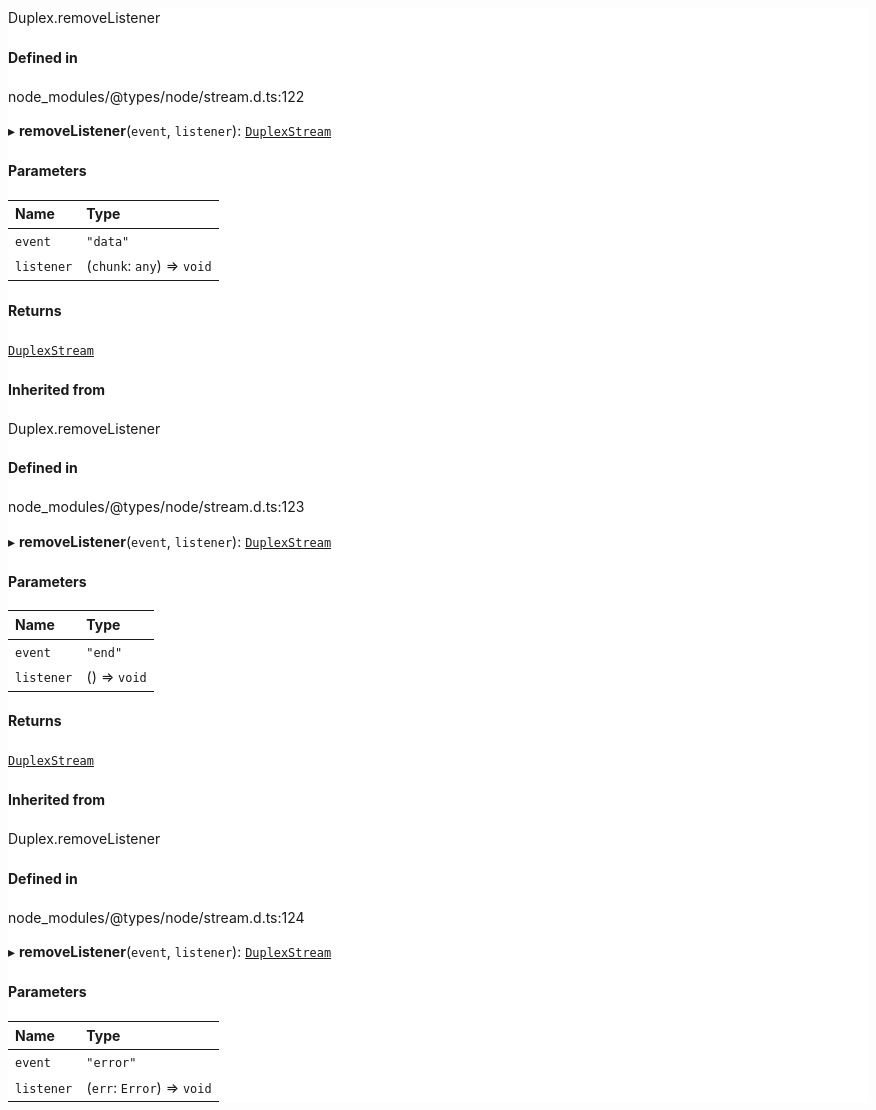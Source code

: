 Duplex.removeListener

#### Defined in

node_modules/@types/node/stream.d.ts:122

▸ **removeListener**(`event`, `listener`): [`DuplexStream`](lib_duplex_stream.DuplexStream.md)

#### Parameters

| Name | Type |
| :------ | :------ |
| `event` | ``"data"`` |
| `listener` | (`chunk`: `any`) => `void` |

#### Returns

[`DuplexStream`](lib_duplex_stream.DuplexStream.md)

#### Inherited from

Duplex.removeListener

#### Defined in

node_modules/@types/node/stream.d.ts:123

▸ **removeListener**(`event`, `listener`): [`DuplexStream`](lib_duplex_stream.DuplexStream.md)

#### Parameters

| Name | Type |
| :------ | :------ |
| `event` | ``"end"`` |
| `listener` | () => `void` |

#### Returns

[`DuplexStream`](lib_duplex_stream.DuplexStream.md)

#### Inherited from

Duplex.removeListener

#### Defined in

node_modules/@types/node/stream.d.ts:124

▸ **removeListener**(`event`, `listener`): [`DuplexStream`](lib_duplex_stream.DuplexStream.md)

#### Parameters

| Name | Type |
| :------ | :------ |
| `event` | ``"error"`` |
| `listener` | (`err`: `Error`) => `void` |
